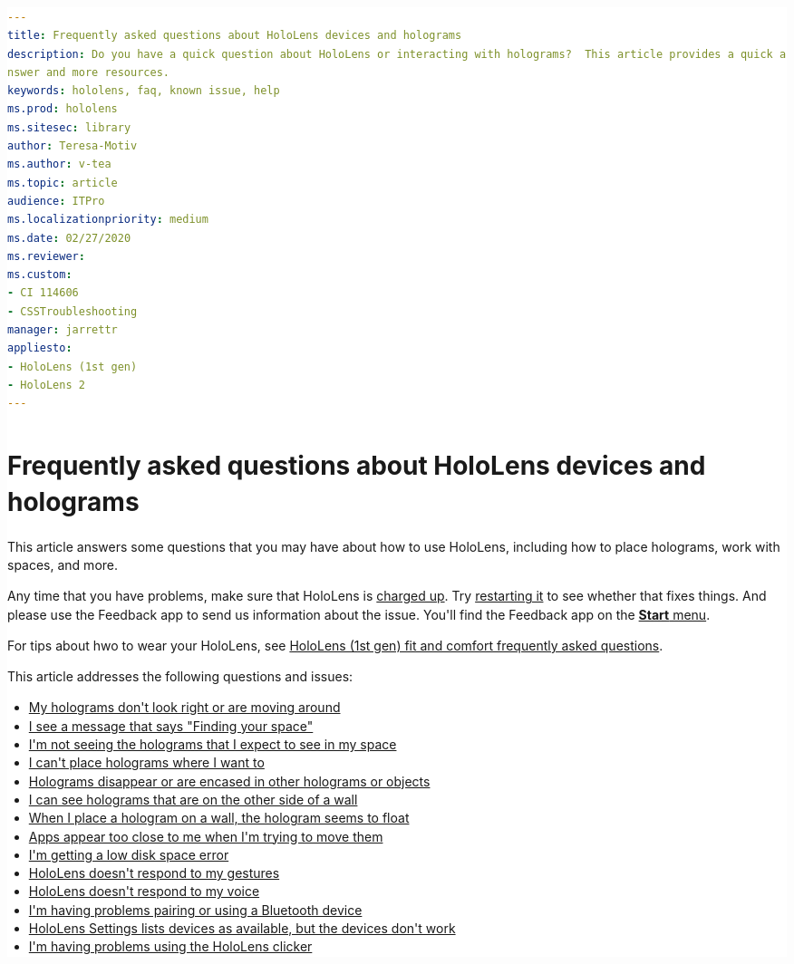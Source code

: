 ```yaml
---
title: Frequently asked questions about HoloLens devices and holograms
description: Do you have a quick question about HoloLens or interacting with holograms?  This article provides a quick answer and more resources.
keywords: hololens, faq, known issue, help
ms.prod: hololens
ms.sitesec: library
author: Teresa-Motiv
ms.author: v-tea
ms.topic: article
audience: ITPro
ms.localizationpriority: medium
ms.date: 02/27/2020
ms.reviewer: 
ms.custom: 
- CI 114606
- CSSTroubleshooting
manager: jarrettr
appliesto:
- HoloLens (1st gen)
- HoloLens 2
---
```


# Frequently asked questions about HoloLens devices and holograms

This article answers some questions that you may have about how to use HoloLens, including how to place holograms, work with spaces, and more.

Any time that you have problems, make sure that HoloLens is [charged up](https://support.microsoft.com/help/12627/hololens-charge-your-hololens). Try [restarting it](hololens-restart-recover.md) to see whether that fixes things. And please use the Feedback app to send us information about the issue. You'll find the Feedback app on the [**Start** menu](holographic-home.md).

For tips about hwo to wear your HoloLens, see [HoloLens (1st gen) fit and comfort frequently asked questions](hololens1-fit-comfort-faq.md).

This article addresses the following questions and issues:
<a id="list"></a>

- [My holograms don't look right or are moving around](#my-holograms-dont-look-right-or-are-moving-around)
- [I see a message that says "Finding your space"](#i-see-a-message-that-says-finding-your-space)
- [I'm not seeing the holograms that I expect to see in my space](#im-not-seeing-the-holograms-that-i-expect-to-see-in-my-space)
- [I can't place holograms where I want to](#i-cant-place-holograms-where-i-want-to)
- [Holograms disappear or are encased in other holograms or objects](#holograms-disappear-or-are-encased-in-other-holograms-or-objects)
- [I can see holograms that are on the other side of a wall](#i-can-see-holograms-that-are-on-the-other-side-of-a-wall)
- [When I place a hologram on a wall, the hologram seems to float](#when-i-place-a-hologram-on-a-wall-the-hologram-seems-to-float)
- [Apps appear too close to me when I'm trying to move them](#apps-appear-too-close-to-me-when-im-trying-to-move-them)
- [I'm getting a low disk space error](#im-getting-a-low-disk-space-error)
- [HoloLens doesn't respond to my gestures](#hololens-doesnt-respond-to-my-gestures)
- [HoloLens doesn't respond to my voice](#hololens-doesnt-respond-to-my-voice)
- [I'm having problems pairing or using a Bluetooth device](#im-having-problems-pairing-or-using-a-bluetooth-device)
- [HoloLens Settings lists devices as available, but the devices don't work](#hololens-settings-lists-devices-as-available-but-the-devices-dont-work)
- [I'm having problems using the HoloLens clicker](#im-having-problems-using-the-hololens-clicker)